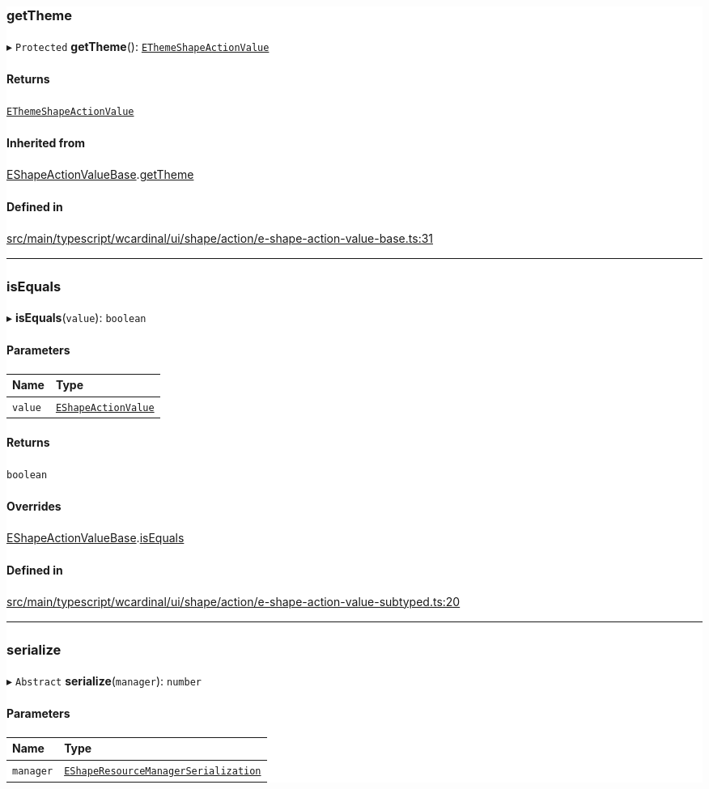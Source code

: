 ### getTheme

▸ `Protected` **getTheme**(): [`EThemeShapeActionValue`](../interfaces/EThemeShapeActionValue.md)

#### Returns

[`EThemeShapeActionValue`](../interfaces/EThemeShapeActionValue.md)

#### Inherited from

[EShapeActionValueBase](EShapeActionValueBase.md).[getTheme](EShapeActionValueBase.md#gettheme)

#### Defined in

[src/main/typescript/wcardinal/ui/shape/action/e-shape-action-value-base.ts:31](https://github.com/winter-cardinal/winter-cardinal-ui/blob/v0.205.1/src/main/typescript/wcardinal/ui/shape/action/e-shape-action-value-base.ts#L31)

___

### isEquals

▸ **isEquals**(`value`): `boolean`

#### Parameters

| Name | Type |
| :------ | :------ |
| `value` | [`EShapeActionValue`](../interfaces/EShapeActionValue.md) |

#### Returns

`boolean`

#### Overrides

[EShapeActionValueBase](EShapeActionValueBase.md).[isEquals](EShapeActionValueBase.md#isequals)

#### Defined in

[src/main/typescript/wcardinal/ui/shape/action/e-shape-action-value-subtyped.ts:20](https://github.com/winter-cardinal/winter-cardinal-ui/blob/v0.205.1/src/main/typescript/wcardinal/ui/shape/action/e-shape-action-value-subtyped.ts#L20)

___

### serialize

▸ `Abstract` **serialize**(`manager`): `number`

#### Parameters

| Name | Type |
| :------ | :------ |
| `manager` | [`EShapeResourceManagerSerialization`](EShapeResourceManagerSerialization.md) |
